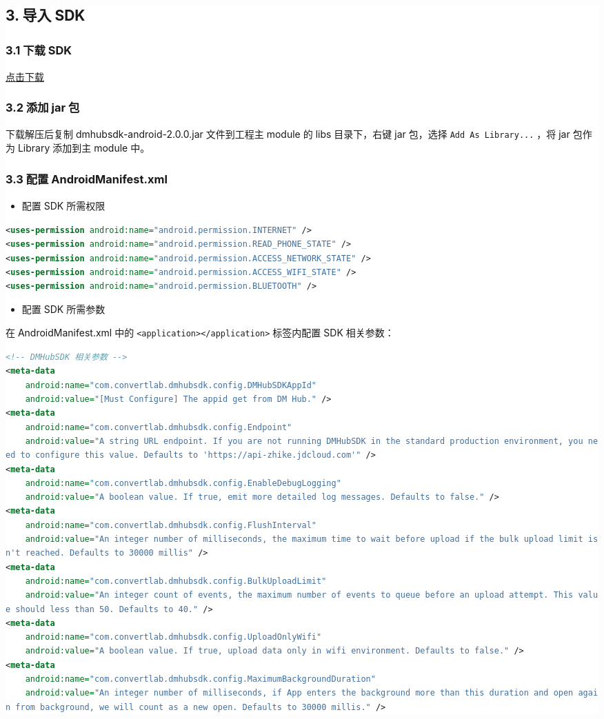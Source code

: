 ## 3. 导入 SDK

### 3.1 下载 SDK

[点击下载](https://github.com/xsio/open_api_docs/raw/master/sdk/dmhubsdk-android/dmhubsdk-android-2.0.0.zip)

### 3.2 添加 jar 包

下载解压后复制 dmhubsdk-android-2.0.0.jar 文件到工程主 module 的 libs 目录下，右键 jar 包，选择 `Add As Library...` ，将 jar 包作为 Library 添加到主 module 中。

### 3.3 配置 AndroidManifest.xml

- 配置 SDK 所需权限

```xml
<uses-permission android:name="android.permission.INTERNET" />
<uses-permission android:name="android.permission.READ_PHONE_STATE" />
<uses-permission android:name="android.permission.ACCESS_NETWORK_STATE" />
<uses-permission android:name="android.permission.ACCESS_WIFI_STATE" />
<uses-permission android:name="android.permission.BLUETOOTH" />
```

- 配置 SDK 所需参数

在 AndroidManifest.xml 中的 `<application></application>` 标签内配置 SDK 相关参数：

```xml
<!-- DMHubSDK 相关参数 -->
<meta-data
    android:name="com.convertlab.dmhubsdk.config.DMHubSDKAppId"
    android:value="[Must Configure] The appid get from DM Hub." />
<meta-data
    android:name="com.convertlab.dmhubsdk.config.Endpoint"
    android:value="A string URL endpoint. If you are not running DMHubSDK in the standard production environment, you need to configure this value. Defaults to 'https://api-zhike.jdcloud.com'" />
<meta-data
    android:name="com.convertlab.dmhubsdk.config.EnableDebugLogging"
    android:value="A boolean value. If true, emit more detailed log messages. Defaults to false." />
<meta-data
    android:name="com.convertlab.dmhubsdk.config.FlushInterval"
    android:value="An integer number of milliseconds, the maximum time to wait before upload if the bulk upload limit isn't reached. Defaults to 30000 millis" />
<meta-data
    android:name="com.convertlab.dmhubsdk.config.BulkUploadLimit"
    android:value="An integer count of events, the maximum number of events to queue before an upload attempt. This value should less than 50. Defaults to 40." />
<meta-data
    android:name="com.convertlab.dmhubsdk.config.UploadOnlyWifi"
    android:value="A boolean value. If true, upload data only in wifi environment. Defaults to false." />
<meta-data
    android:name="com.convertlab.dmhubsdk.config.MaximumBackgroundDuration"
    android:value="An integer number of milliseconds, if App enters the background more than this duration and open again from background, we will count as a new open. Defaults to 30000 millis." />
```
